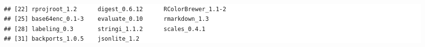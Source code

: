     ## [22] rprojroot_1.2      digest_0.6.12      RColorBrewer_1.1-2
    ## [25] base64enc_0.1-3    evaluate_0.10      rmarkdown_1.3     
    ## [28] labeling_0.3       stringi_1.1.2      scales_0.4.1      
    ## [31] backports_1.0.5    jsonlite_1.2
